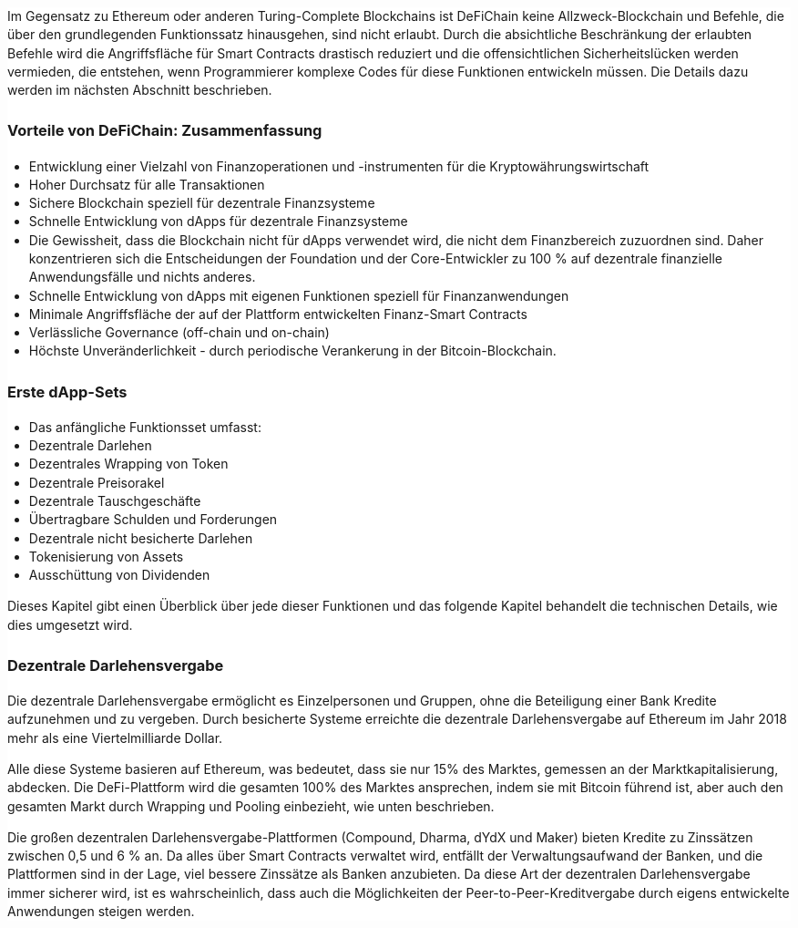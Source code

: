 Im Gegensatz zu Ethereum oder anderen Turing-Complete Blockchains ist DeFiChain keine Allzweck-Blockchain und Befehle, die über den grundlegenden Funktionssatz hinausgehen, sind nicht erlaubt. Durch die absichtliche Beschränkung der erlaubten Befehle wird die Angriffsfläche für Smart Contracts drastisch reduziert und die offensichtlichen Sicherheitslücken werden vermieden, die entstehen, wenn Programmierer komplexe Codes für diese Funktionen entwickeln müssen. Die Details dazu werden im nächsten Abschnitt beschrieben.

### Vorteile von DeFiChain: Zusammenfassung

- Entwicklung einer Vielzahl von Finanzoperationen und -instrumenten für die Kryptowährungswirtschaft
- Hoher Durchsatz für alle Transaktionen
- Sichere Blockchain speziell für dezentrale Finanzsysteme
- Schnelle Entwicklung von dApps für dezentrale Finanzsysteme
- Die Gewissheit, dass die Blockchain nicht für dApps verwendet wird, die nicht dem Finanzbereich zuzuordnen sind. Daher konzentrieren sich die Entscheidungen der Foundation und der Core-Entwickler zu 100 % auf dezentrale finanzielle Anwendungsfälle und nichts anderes.
- Schnelle Entwicklung von dApps mit eigenen Funktionen speziell für Finanzanwendungen
- Minimale Angriffsfläche der auf der Plattform entwickelten Finanz-Smart Contracts
- Verlässliche Governance (off-chain und on-chain)
- Höchste Unveränderlichkeit - durch periodische Verankerung in der Bitcoin-Blockchain.

### Erste dApp-Sets

- Das anfängliche Funktionsset umfasst:
- Dezentrale Darlehen
- Dezentrales Wrapping von Token
- Dezentrale Preisorakel
- Dezentrale Tauschgeschäfte
- Übertragbare Schulden und Forderungen 
- Dezentrale nicht besicherte Darlehen
- Tokenisierung von Assets
- Ausschüttung von Dividenden

Dieses Kapitel gibt einen Überblick über jede dieser Funktionen und das folgende Kapitel behandelt die technischen Details, wie dies umgesetzt wird.

### Dezentrale Darlehensvergabe

Die dezentrale Darlehensvergabe ermöglicht es Einzelpersonen und Gruppen, ohne die Beteiligung einer Bank Kredite aufzunehmen und zu vergeben. Durch besicherte Systeme erreichte die dezentrale Darlehensvergabe auf Ethereum im Jahr 2018 mehr als eine Viertelmilliarde Dollar.

Alle diese Systeme basieren auf Ethereum, was bedeutet, dass sie nur 15% des Marktes, gemessen an der Marktkapitalisierung, abdecken. Die DeFi-Plattform wird die gesamten 100% des Marktes ansprechen, indem sie mit Bitcoin führend ist, aber auch den gesamten Markt durch Wrapping und Pooling einbezieht, wie unten beschrieben.

Die großen dezentralen Darlehensvergabe-Plattformen (Compound, Dharma, dYdX und Maker) bieten Kredite zu Zinssätzen zwischen 0,5 und 6 % an. Da alles über Smart Contracts verwaltet wird, entfällt der Verwaltungsaufwand der Banken, und die Plattformen sind in der Lage, viel bessere Zinssätze als Banken anzubieten. Da diese Art der dezentralen Darlehensvergabe immer sicherer wird, ist es wahrscheinlich, dass auch die Möglichkeiten der Peer-to-Peer-Kreditvergabe durch eigens entwickelte Anwendungen steigen werden.
